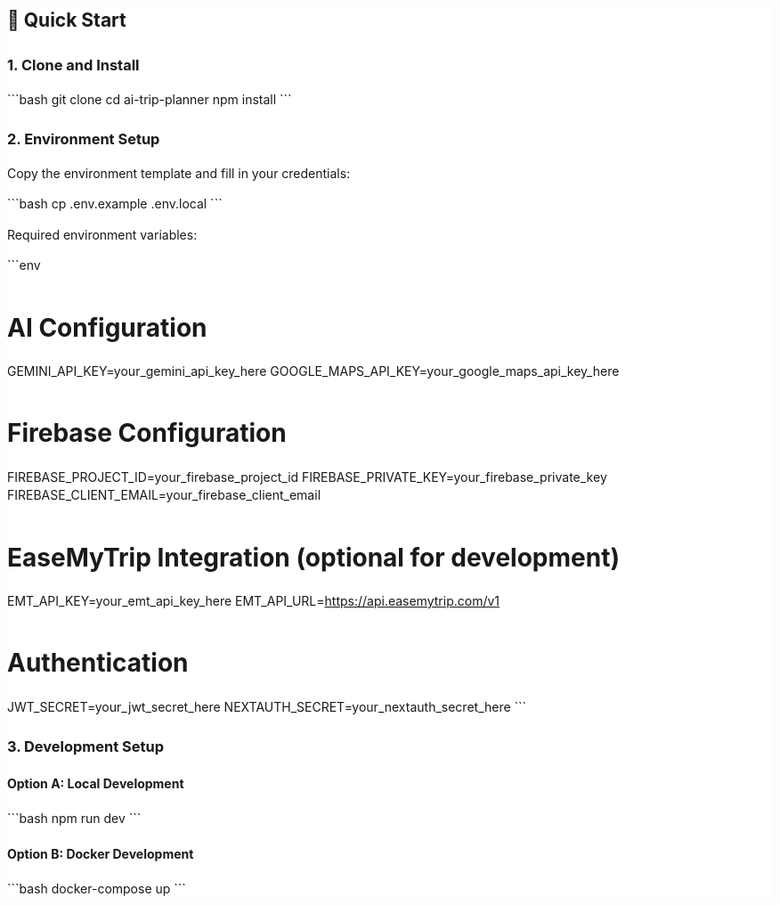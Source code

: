 ## 🚀 Quick Start

### 1. Clone and Install

\`\`\`bash
git clone <repository-url>
cd ai-trip-planner
npm install
\`\`\`

### 2. Environment Setup

Copy the environment template and fill in your credentials:

\`\`\`bash
cp .env.example .env.local
\`\`\`

Required environment variables:

\`\`\`env
# AI Configuration
GEMINI_API_KEY=your_gemini_api_key_here
GOOGLE_MAPS_API_KEY=your_google_maps_api_key_here

# Firebase Configuration
FIREBASE_PROJECT_ID=your_firebase_project_id
FIREBASE_PRIVATE_KEY=your_firebase_private_key
FIREBASE_CLIENT_EMAIL=your_firebase_client_email

# EaseMyTrip Integration (optional for development)
EMT_API_KEY=your_emt_api_key_here
EMT_API_URL=https://api.easemytrip.com/v1

# Authentication
JWT_SECRET=your_jwt_secret_here
NEXTAUTH_SECRET=your_nextauth_secret_here
\`\`\`

### 3. Development Setup

#### Option A: Local Development
\`\`\`bash
npm run dev
\`\`\`

#### Option B: Docker Development
\`\`\`bash
docker-compose up
\`\`\`
